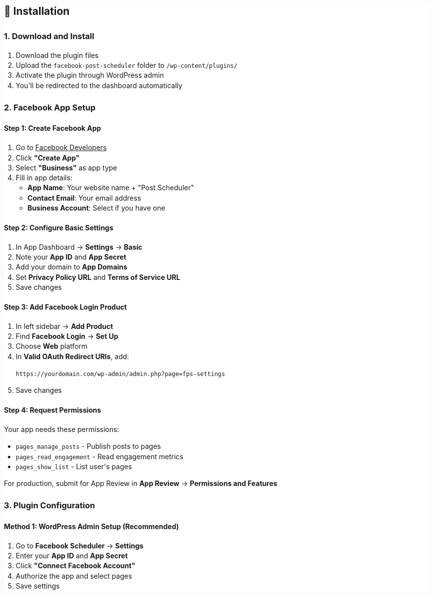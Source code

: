 ## 🔧 Installation

### 1. Download and Install
1. Download the plugin files
2. Upload the `facebook-post-scheduler` folder to `/wp-content/plugins/`
3. Activate the plugin through WordPress admin
4. You'll be redirected to the dashboard automatically

### 2. Facebook App Setup

#### Step 1: Create Facebook App
1. Go to [Facebook Developers](https://developers.facebook.com/apps/)
2. Click **"Create App"**
3. Select **"Business"** as app type
4. Fill in app details:
   - **App Name**: Your website name + "Post Scheduler"
   - **Contact Email**: Your email address
   - **Business Account**: Select if you have one

#### Step 2: Configure Basic Settings
1. In App Dashboard → **Settings** → **Basic**
2. Note your **App ID** and **App Secret**
3. Add your domain to **App Domains**
4. Set **Privacy Policy URL** and **Terms of Service URL**
5. Save changes

#### Step 3: Add Facebook Login Product
1. In left sidebar → **Add Product**
2. Find **Facebook Login** → **Set Up**
3. Choose **Web** platform
4. In **Valid OAuth Redirect URIs**, add:
   ```
   https://yourdomain.com/wp-admin/admin.php?page=fps-settings
   ```
5. Save changes

#### Step 4: Request Permissions
Your app needs these permissions:
- `pages_manage_posts` - Publish posts to pages
- `pages_read_engagement` - Read engagement metrics
- `pages_show_list` - List user's pages

For production, submit for App Review in **App Review** → **Permissions and Features**

### 3. Plugin Configuration

#### Method 1: WordPress Admin Setup (Recommended)
1. Go to **Facebook Scheduler** → **Settings**
2. Enter your **App ID** and **App Secret**
3. Click **"Connect Facebook Account"**
4. Authorize the app and select pages
5. Save settings
